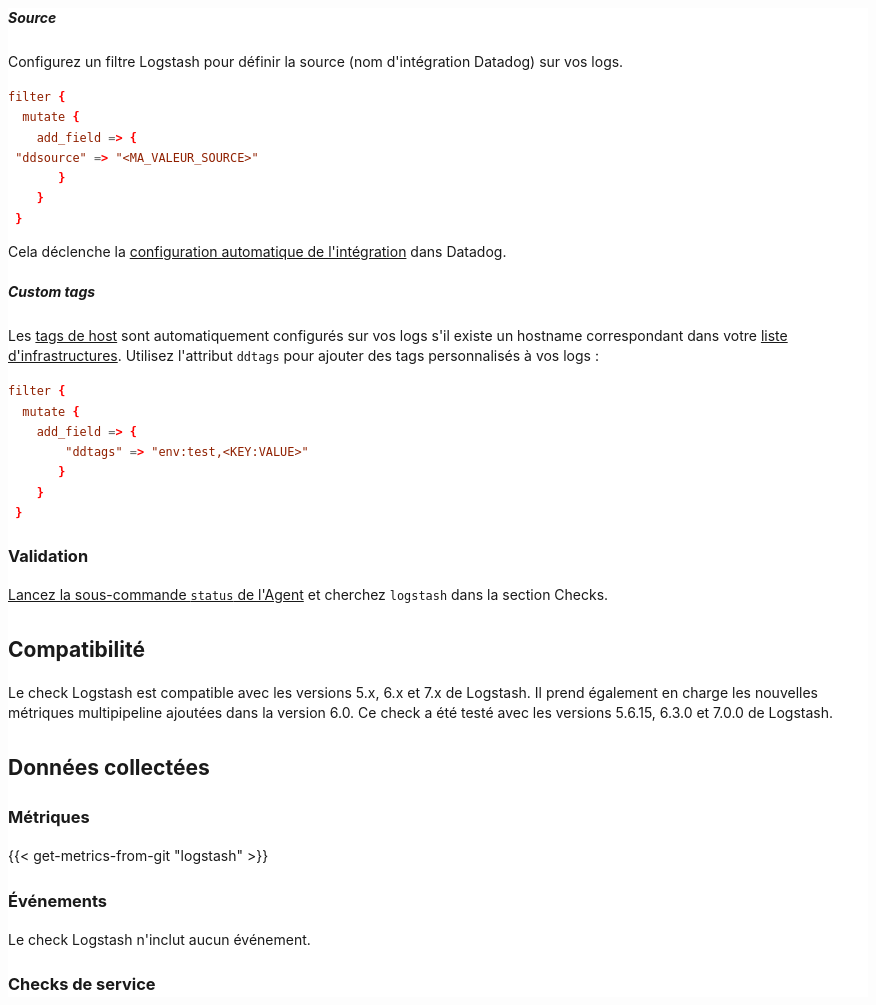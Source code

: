 ##### Source

Configurez un filtre Logstash pour définir la source (nom d'intégration Datadog) sur vos logs.

```conf
filter {
  mutate {
    add_field => {
 "ddsource" => "<MA_VALEUR_SOURCE>"
       }
    }
 }
```

Cela déclenche la [configuration automatique de l'intégration][18] dans Datadog.

##### Custom tags

Les [tags de host][19] sont automatiquement configurés sur vos logs s'il existe un hostname correspondant dans votre [liste d'infrastructures][20]. Utilisez l'attribut `ddtags` pour ajouter des tags personnalisés à vos logs :

```conf
filter {
  mutate {
    add_field => {
        "ddtags" => "env:test,<KEY:VALUE>"
       }
    }
 }
```

### Validation

[Lancez la sous-commande `status` de l'Agent][21] et cherchez `logstash` dans la section Checks.

## Compatibilité

Le check Logstash est compatible avec les versions 5.x, 6.x et 7.x de Logstash. Il prend également en charge les nouvelles métriques multipipeline ajoutées dans la version 6.0. Ce check a été testé avec les versions 5.6.15, 6.3.0 et 7.0.0 de Logstash.

## Données collectées

### Métriques
{{< get-metrics-from-git "logstash" >}}


### Événements

Le check Logstash n'inclut aucun événement.

### Checks de service


[1]: https://app.datadoghq.com/account/settings#agent
[2]: https://docs.datadoghq.com/fr/agent/guide/community-integrations-installation-with-docker-agent
[3]: https://docs.datadoghq.com/fr/agent/guide/community-integrations-installation-with-docker-agent/?tab=agentpriorto68
[4]: https://docs.datadoghq.com/fr/agent/guide/community-integrations-installation-with-docker-agent/?tab=docker
[5]: https://docs.datadoghq.com/fr/developers/integrations/new_check_howto/#developer-toolkit
[6]: https://app.datadoghq.com/account/settings#agent
[7]: https://docs.datadoghq.com/fr/getting_started/integrations
[8]: https://docs.datadoghq.com/fr/agent/guide/agent-configuration-files/#agent-configuration-directory
[9]: https://github.com/DataDog/integrations-extras/blob/master/logstash/datadog_checks/logstash/data/conf.yaml.example
[10]: https://docs.datadoghq.com/fr/agent/guide/agent-commands/#start-stop-and-restart-the-agent
[11]: #metrics
[12]: https://github.com/DataDog/integrations-extras/blob/master/logstash/datadog_checks/logstash/data/conf.yaml.example
[13]: https://docs.datadoghq.com/fr/agent/faq/agent-commands/#start-stop-restart-the-agent
[14]: https://github.com/DataDog/logstash-output-datadog_logs
[15]: https://app.datadoghq.com/account/settings#api
[16]: https://docs.datadoghq.com/fr/agent/proxy/#proxy-for-logs
[17]: /fr/logs/#edit-reserved-attributes
[18]: /fr/logs/processing/#integration-pipelines
[19]: /fr/getting_started/getting_started/getting_started/tagging/assigning_tags
[20]: https://app.datadoghq.com/infrastructure
[21]: https://docs.datadoghq.com/fr/agent/guide/agent-commands/#service-status
[22]: https://github.com/DataDog/integrations-extras/blob/master/logstash/metadata.csv
[23]: http://docs.datadoghq.com/help